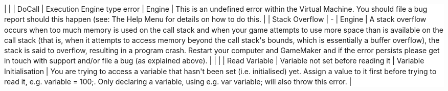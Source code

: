 |  |
| DoCall | Execution Engine type error | Engine | This is an undefined error within the Virtual Machine. You should file a bug report should this happen (see: The Help Menu for details on how to do this. |
| Stack Overflow | - | Engine | A stack overflow occurs when too much memory is used on the call stack and when your game attempts to use more space than is available on the call stack (that is, when it attempts to access memory beyond the call stack's bounds, which is essentially a buffer overflow), the stack is said to overflow, resulting in a program crash. Restart your computer and GameMaker and if the error persists please get in touch with support and/or file a bug (as explained above). |
|  |
| Read Variable | Variable not set before reading it | Variable Initialisation | You are trying to access a variable that hasn't been set (i.e. initialised) yet. Assign a value to it first before trying to read it, e.g. variable = 100;. Only declaring a variable, using e.g. var variable; will also throw this error. |